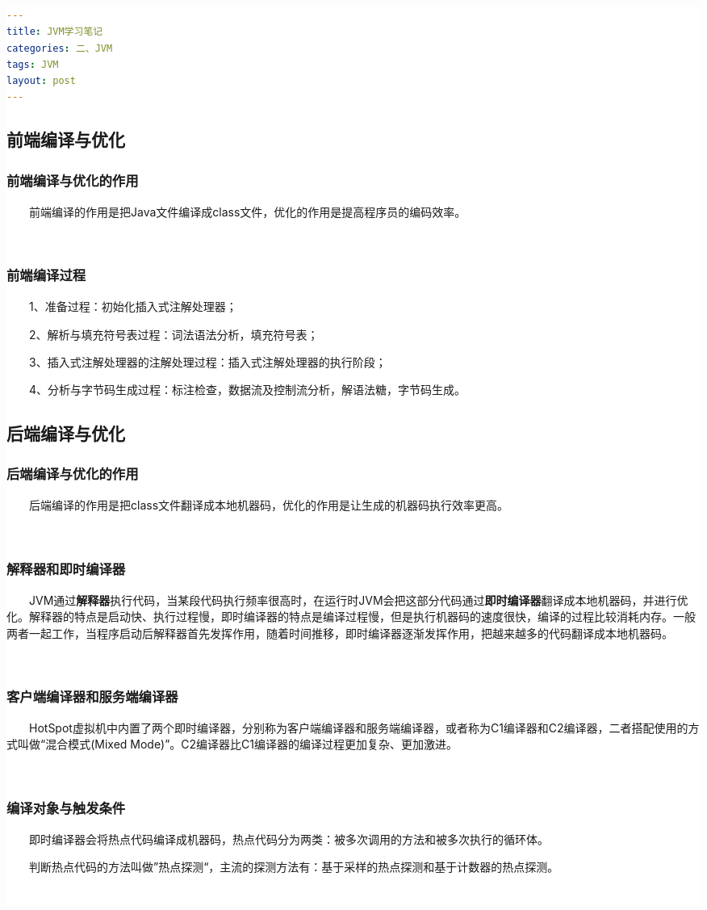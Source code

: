 ```yaml
---
title: JVM学习笔记
categories: 二、JVM
tags: JVM
layout: post
---
```




## 前端编译与优化

### 前端编译与优化的作用

　　前端编译的作用是把Java文件编译成class文件，优化的作用是提高程序员的编码效率。

　

### 前端编译过程

　　1、准备过程：初始化插入式注解处理器；

　　2、解析与填充符号表过程：词法语法分析，填充符号表；

　　3、插入式注解处理器的注解处理过程：插入式注解处理器的执行阶段；

　　4、分析与字节码生成过程：标注检查，数据流及控制流分析，解语法糖，字节码生成。

## 后端编译与优化

### 后端编译与优化的作用

　　后端编译的作用是把class文件翻译成本地机器码，优化的作用是让生成的机器码执行效率更高。

　

### 解释器和即时编译器

　　JVM通过**解释器**执行代码，当某段代码执行频率很高时，在运行时JVM会把这部分代码通过**即时编译器**翻译成本地机器码，并进行优化。解释器的特点是启动快、执行过程慢，即时编译器的特点是编译过程慢，但是执行机器码的速度很快，编译的过程比较消耗内存。一般两者一起工作，当程序启动后解释器首先发挥作用，随着时间推移，即时编译器逐渐发挥作用，把越来越多的代码翻译成本地机器码。

　

### 客户端编译器和服务端编译器

　　HotSpot虚拟机中内置了两个即时编译器，分别称为客户端编译器和服务端编译器，或者称为C1编译器和C2编译器，二者搭配使用的方式叫做“混合模式(Mixed Mode)”。C2编译器比C1编译器的编译过程更加复杂、更加激进。

　

### 编译对象与触发条件

　　即时编译器会将热点代码编译成机器码，热点代码分为两类：被多次调用的方法和被多次执行的循环体。

　　判断热点代码的方法叫做”热点探测“，主流的探测方法有：基于采样的热点探测和基于计数器的热点探测。

　